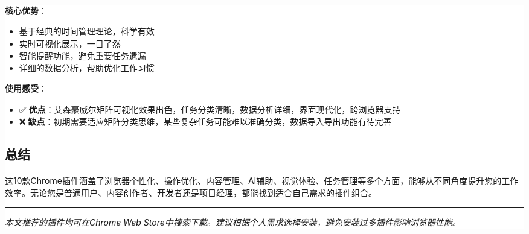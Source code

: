 **核心优势**：
- 基于经典的时间管理理论，科学有效
- 实时可视化展示，一目了然
- 智能提醒功能，避免重要任务遗漏
- 详细的数据分析，帮助优化工作习惯

**使用感受**：
- ✅ **优点**：艾森豪威尔矩阵可视化效果出色，任务分类清晰，数据分析详细，界面现代化，跨浏览器支持
- ❌ **缺点**：初期需要适应矩阵分类思维，某些复杂任务可能难以准确分类，数据导入导出功能有待完善

## 总结

这10款Chrome插件涵盖了浏览器个性化、操作优化、内容管理、AI辅助、视觉体验、任务管理等多个方面，能够从不同角度提升您的工作效率。无论您是普通用户、内容创作者、开发者还是项目经理，都能找到适合自己需求的插件组合。


---

*本文推荐的插件均可在Chrome Web Store中搜索下载。建议根据个人需求选择安装，避免安装过多插件影响浏览器性能。*
